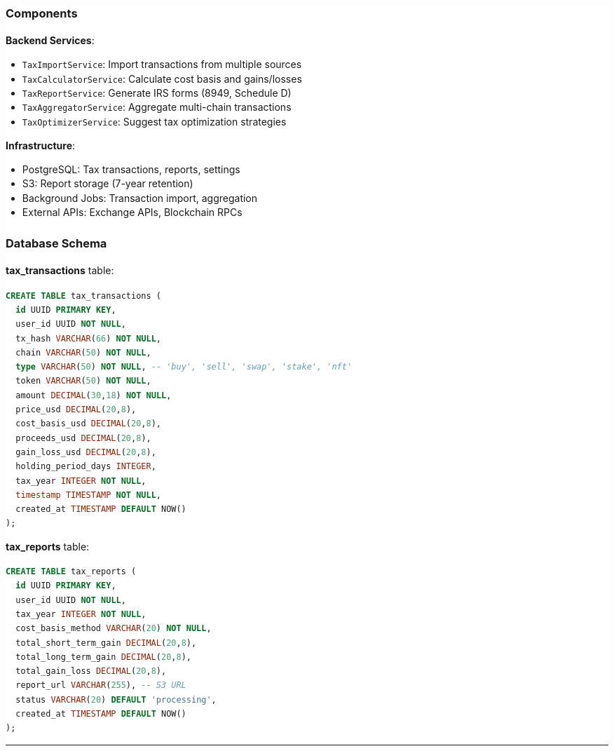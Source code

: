 ### Components

**Backend Services**:
- `TaxImportService`: Import transactions from multiple sources
- `TaxCalculatorService`: Calculate cost basis and gains/losses
- `TaxReportService`: Generate IRS forms (8949, Schedule D)
- `TaxAggregatorService`: Aggregate multi-chain transactions
- `TaxOptimizerService`: Suggest tax optimization strategies

**Infrastructure**:
- PostgreSQL: Tax transactions, reports, settings
- S3: Report storage (7-year retention)
- Background Jobs: Transaction import, aggregation
- External APIs: Exchange APIs, Blockchain RPCs

### Database Schema

**tax_transactions** table:
```sql
CREATE TABLE tax_transactions (
  id UUID PRIMARY KEY,
  user_id UUID NOT NULL,
  tx_hash VARCHAR(66) NOT NULL,
  chain VARCHAR(50) NOT NULL,
  type VARCHAR(50) NOT NULL, -- 'buy', 'sell', 'swap', 'stake', 'nft'
  token VARCHAR(50) NOT NULL,
  amount DECIMAL(30,18) NOT NULL,
  price_usd DECIMAL(20,8),
  cost_basis_usd DECIMAL(20,8),
  proceeds_usd DECIMAL(20,8),
  gain_loss_usd DECIMAL(20,8),
  holding_period_days INTEGER,
  tax_year INTEGER NOT NULL,
  timestamp TIMESTAMP NOT NULL,
  created_at TIMESTAMP DEFAULT NOW()
);
```

**tax_reports** table:
```sql
CREATE TABLE tax_reports (
  id UUID PRIMARY KEY,
  user_id UUID NOT NULL,
  tax_year INTEGER NOT NULL,
  cost_basis_method VARCHAR(20) NOT NULL,
  total_short_term_gain DECIMAL(20,8),
  total_long_term_gain DECIMAL(20,8),
  total_gain_loss DECIMAL(20,8),
  report_url VARCHAR(255), -- S3 URL
  status VARCHAR(20) DEFAULT 'processing',
  created_at TIMESTAMP DEFAULT NOW()
);
```

---